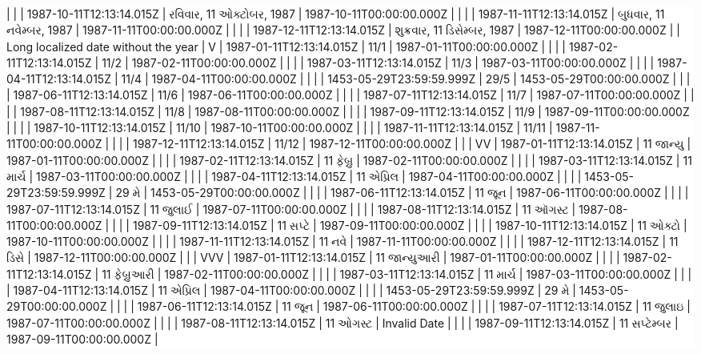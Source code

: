 |                                      |              | 1987-10-11T12:13:14.015Z | રવિવાર, 11 ઓક્ટોબર, 1987                           | 1987-10-11T00:00:00.000Z |
|                                      |              | 1987-11-11T12:13:14.015Z | બુધવાર, 11 નવેમ્બર, 1987                           | 1987-11-11T00:00:00.000Z |
|                                      |              | 1987-12-11T12:13:14.015Z | શુક્રવાર, 11 ડિસેમ્બર, 1987                        | 1987-12-11T00:00:00.000Z |
| Long localized date without the year | V            | 1987-01-11T12:13:14.015Z | 11/1                                               | 1987-01-11T00:00:00.000Z |
|                                      |              | 1987-02-11T12:13:14.015Z | 11/2                                               | 1987-02-11T00:00:00.000Z |
|                                      |              | 1987-03-11T12:13:14.015Z | 11/3                                               | 1987-03-11T00:00:00.000Z |
|                                      |              | 1987-04-11T12:13:14.015Z | 11/4                                               | 1987-04-11T00:00:00.000Z |
|                                      |              | 1453-05-29T23:59:59.999Z | 29/5                                               | 1453-05-29T00:00:00.000Z |
|                                      |              | 1987-06-11T12:13:14.015Z | 11/6                                               | 1987-06-11T00:00:00.000Z |
|                                      |              | 1987-07-11T12:13:14.015Z | 11/7                                               | 1987-07-11T00:00:00.000Z |
|                                      |              | 1987-08-11T12:13:14.015Z | 11/8                                               | 1987-08-11T00:00:00.000Z |
|                                      |              | 1987-09-11T12:13:14.015Z | 11/9                                               | 1987-09-11T00:00:00.000Z |
|                                      |              | 1987-10-11T12:13:14.015Z | 11/10                                              | 1987-10-11T00:00:00.000Z |
|                                      |              | 1987-11-11T12:13:14.015Z | 11/11                                              | 1987-11-11T00:00:00.000Z |
|                                      |              | 1987-12-11T12:13:14.015Z | 11/12                                              | 1987-12-11T00:00:00.000Z |
|                                      | VV           | 1987-01-11T12:13:14.015Z | 11 જાન્યુ                                          | 1987-01-11T00:00:00.000Z |
|                                      |              | 1987-02-11T12:13:14.015Z | 11 ફેબ્રુ                                          | 1987-02-11T00:00:00.000Z |
|                                      |              | 1987-03-11T12:13:14.015Z | 11 માર્ચ                                           | 1987-03-11T00:00:00.000Z |
|                                      |              | 1987-04-11T12:13:14.015Z | 11 એપ્રિલ                                          | 1987-04-11T00:00:00.000Z |
|                                      |              | 1453-05-29T23:59:59.999Z | 29 મે                                              | 1453-05-29T00:00:00.000Z |
|                                      |              | 1987-06-11T12:13:14.015Z | 11 જૂન                                             | 1987-06-11T00:00:00.000Z |
|                                      |              | 1987-07-11T12:13:14.015Z | 11 જુલાઈ                                           | 1987-07-11T00:00:00.000Z |
|                                      |              | 1987-08-11T12:13:14.015Z | 11 ઑગસ્ટ                                           | 1987-08-11T00:00:00.000Z |
|                                      |              | 1987-09-11T12:13:14.015Z | 11 સપ્ટે                                           | 1987-09-11T00:00:00.000Z |
|                                      |              | 1987-10-11T12:13:14.015Z | 11 ઓક્ટો                                           | 1987-10-11T00:00:00.000Z |
|                                      |              | 1987-11-11T12:13:14.015Z | 11 નવે                                             | 1987-11-11T00:00:00.000Z |
|                                      |              | 1987-12-11T12:13:14.015Z | 11 ડિસે                                            | 1987-12-11T00:00:00.000Z |
|                                      | VVV          | 1987-01-11T12:13:14.015Z | 11 જાન્યુઆરી                                       | 1987-01-11T00:00:00.000Z |
|                                      |              | 1987-02-11T12:13:14.015Z | 11 ફેબ્રુઆરી                                       | 1987-02-11T00:00:00.000Z |
|                                      |              | 1987-03-11T12:13:14.015Z | 11 માર્ચ                                           | 1987-03-11T00:00:00.000Z |
|                                      |              | 1987-04-11T12:13:14.015Z | 11 એપ્રિલ                                          | 1987-04-11T00:00:00.000Z |
|                                      |              | 1453-05-29T23:59:59.999Z | 29 મે                                              | 1453-05-29T00:00:00.000Z |
|                                      |              | 1987-06-11T12:13:14.015Z | 11 જૂન                                             | 1987-06-11T00:00:00.000Z |
|                                      |              | 1987-07-11T12:13:14.015Z | 11 જુલાઇ                                           | 1987-07-11T00:00:00.000Z |
|                                      |              | 1987-08-11T12:13:14.015Z | 11 ઓગસ્ટ                                           | Invalid Date             |
|                                      |              | 1987-09-11T12:13:14.015Z | 11 સપ્ટેમ્બર                                       | 1987-09-11T00:00:00.000Z |